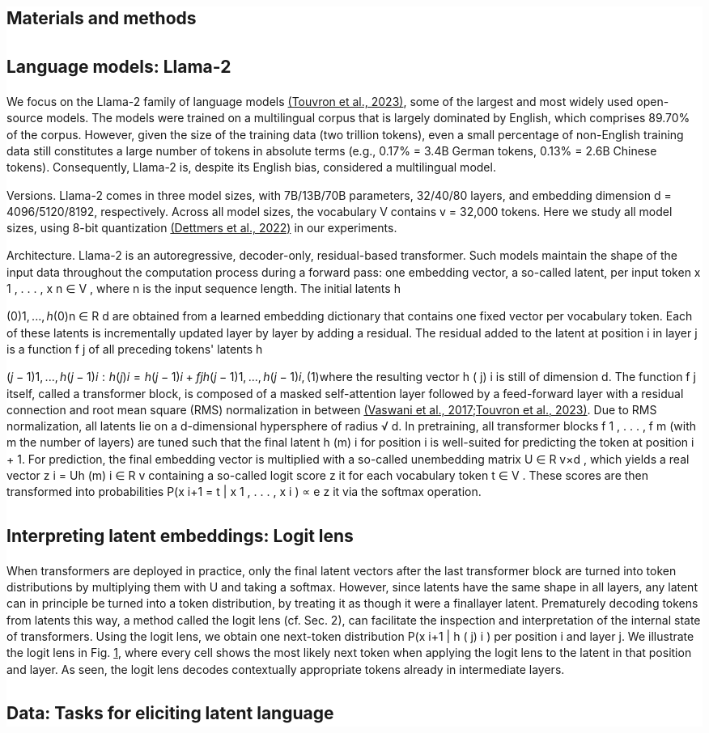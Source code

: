 ## Materials and methods

## Language models: Llama-2

We focus on the Llama-2 family of language models [(Touvron et al., 2023)](#), some of the largest and most widely used open-source models. The models were trained on a multilingual corpus that is largely dominated by English, which comprises 89.70% of the corpus. However, given the size of the training data (two trillion tokens), even a small percentage of non-English training data still constitutes a large number of tokens in absolute terms (e.g., 0.17% = 3.4B German tokens, 0.13% = 2.6B Chinese tokens). Consequently, Llama-2 is, despite its English bias, considered a multilingual model.

Versions. Llama-2 comes in three model sizes, with 7B/13B/70B parameters, 32/40/80 layers, and embedding dimension d = 4096/5120/8192, respectively. Across all model sizes, the vocabulary V contains v = 32,000 tokens. Here we study all model sizes, using 8-bit quantization [(Dettmers et al., 2022)](#b13) in our experiments.

Architecture. Llama-2 is an autoregressive, decoder-only, residual-based transformer. Such models maintain the shape of the input data throughout the computation process during a forward pass: one embedding vector, a so-called latent, per input token x 1 , . . . , x n ∈ V , where n is the input sequence length. The initial latents h

$(0) 1 , . . . , h(0)$n ∈ R d are obtained from a learned embedding dictionary that contains one fixed vector per vocabulary token. Each of these latents is incrementally updated layer by layer by adding a residual. The residual added to the latent at position i in layer j is a function f j of all preceding tokens' latents h

$( j-1) 1 , . . . , h ( j-1) i : h ( j) i = h ( j-1) i + f j h ( j-1) 1 , . . . , h ( j-1) i , (1)$where the resulting vector h ( j) i is still of dimension d. The function f j itself, called a transformer block, is composed of a masked self-attention layer followed by a feed-forward layer with a residual connection and root mean square (RMS) normalization in between [(Vaswani et al., 2017;](#b46)[Touvron et al., 2023)](#). Due to RMS normalization, all latents lie on a d-dimensional hypersphere of radius √ d. In pretraining, all transformer blocks f 1 , . . . , f m (with m the number of layers) are tuned such that the final latent h (m) i for position i is well-suited for predicting the token at position i + 1. For prediction, the final embedding vector is multiplied with a so-called unembedding matrix U ∈ R v×d , which yields a real vector z i = Uh (m) i ∈ R v containing a so-called logit score z it for each vocabulary token t ∈ V . These scores are then transformed into probabilities P(x i+1 = t | x 1 , . . . , x i ) ∝ e z it via the softmax operation.

## Interpreting latent embeddings: Logit lens

When transformers are deployed in practice, only the final latent vectors after the last transformer block are turned into token distributions by multiplying them with U and taking a softmax. However, since latents have the same shape in all layers, any latent can in principle be turned into a token distribution, by treating it as though it were a finallayer latent. Prematurely decoding tokens from latents this way, a method called the logit lens (cf. Sec. 2), can facilitate the inspection and interpretation of the internal state of transformers. Using the logit lens, we obtain one next-token distribution P(x i+1 | h ( j) i ) per position i and layer j. We illustrate the logit lens in Fig. [1](#), where every cell shows the most likely next token when applying the logit lens to the latent in that position and layer. As seen, the logit lens decodes contextually appropriate tokens already in intermediate layers.

## Data: Tasks for eliciting latent language
